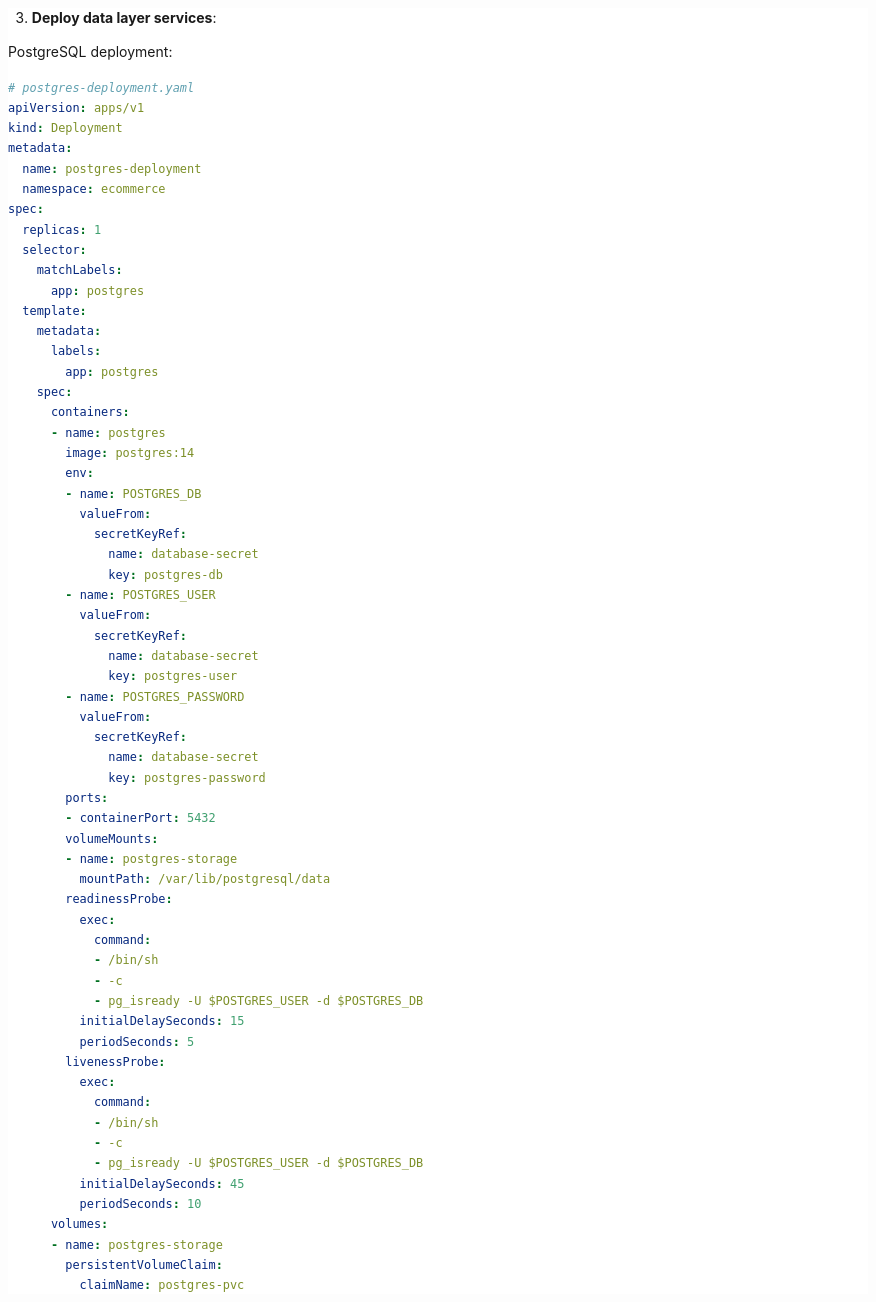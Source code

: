 3. **Deploy data layer services**:

PostgreSQL deployment:
```yaml
# postgres-deployment.yaml
apiVersion: apps/v1
kind: Deployment
metadata:
  name: postgres-deployment
  namespace: ecommerce
spec:
  replicas: 1
  selector:
    matchLabels:
      app: postgres
  template:
    metadata:
      labels:
        app: postgres
    spec:
      containers:
      - name: postgres
        image: postgres:14
        env:
        - name: POSTGRES_DB
          valueFrom:
            secretKeyRef:
              name: database-secret
              key: postgres-db
        - name: POSTGRES_USER
          valueFrom:
            secretKeyRef:
              name: database-secret
              key: postgres-user
        - name: POSTGRES_PASSWORD
          valueFrom:
            secretKeyRef:
              name: database-secret
              key: postgres-password
        ports:
        - containerPort: 5432
        volumeMounts:
        - name: postgres-storage
          mountPath: /var/lib/postgresql/data
        readinessProbe:
          exec:
            command:
            - /bin/sh
            - -c
            - pg_isready -U $POSTGRES_USER -d $POSTGRES_DB
          initialDelaySeconds: 15
          periodSeconds: 5
        livenessProbe:
          exec:
            command:
            - /bin/sh
            - -c
            - pg_isready -U $POSTGRES_USER -d $POSTGRES_DB
          initialDelaySeconds: 45
          periodSeconds: 10
      volumes:
      - name: postgres-storage
        persistentVolumeClaim:
          claimName: postgres-pvc
```